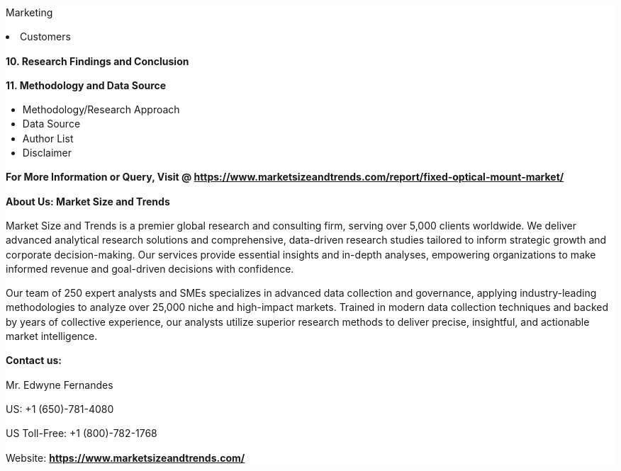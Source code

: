 Marketing</li><li>Customers</li></ul><p><strong>10. Research Findings and Conclusion</strong></p><p><strong>11. Methodology and Data Source</strong></p><ul><li>Methodology/Research Approach</li><li>Data Source</li><li>Author List</li><li>Disclaimer</li></ul></p><p><strong>For More Information or Query, Visit @ <a href="https://www.marketsizeandtrends.com/report/fixed-optical-mount-market/">https://www.marketsizeandtrends.com/report/fixed-optical-mount-market/</a></strong></p><p><strong>About Us: Market Size and Trends</strong></p><p>Market Size and Trends is a premier global research and consulting firm, serving over 5,000 clients worldwide. We deliver advanced analytical research solutions and comprehensive, data-driven research studies tailored to inform strategic growth and corporate decision-making. Our services provide essential insights and in-depth analyses, empowering organizations to make informed revenue and goal-driven decisions with confidence.</p><p>Our team of 250 expert analysts and SMEs specializes in advanced data collection and governance, applying industry-leading methodologies to analyze over 25,000 niche and high-impact markets. Trained in modern data collection techniques and backed by years of collective experience, our analysts utilize superior research methods to deliver precise, insightful, and actionable market intelligence.</p><p><strong>Contact us:</strong></p><p>Mr. Edwyne Fernandes</p><p>US: +1 (650)-781-4080</p><p>US Toll-Free: +1 (800)-782-1768</p><p>Website: <strong><a href="https://www.marketsizeandtrends.com/">https://www.marketsizeandtrends.com/</a></strong></p>
